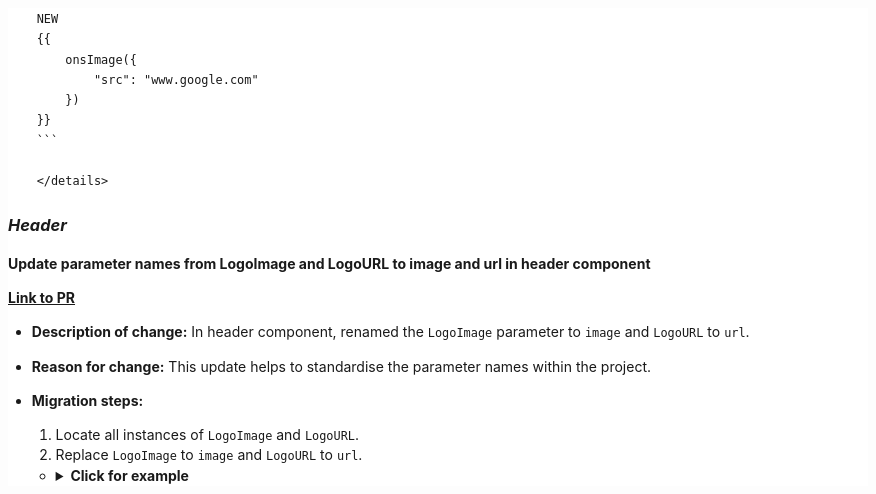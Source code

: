         NEW
        {{
            onsImage({
                "src": "www.google.com"
            })
        }}
        ```

        </details>

### **_Header_**

**Update parameter names from LogoImage and LogoURL to image and url in header component**

[**Link to PR**](https://github.com/ONSdigital/design-system/pull/3292)

-   **Description of change:** In header component, renamed the `LogoImage` parameter to `image` and `LogoURL` to `url`.
-   **Reason for change:** This update helps to standardise the parameter names within the project.
-   **Migration steps:**

    1. Locate all instances of `LogoImage` and `LogoURL`.
    2. Replace `LogoImage` to `image` and `LogoURL` to `url`.

    -   <details>
        <summary><b>Click for example</b></summary>

        ```njk
        OLD
        {{
            onsHeader({
                "mastheadLogo": {
                    "multipleLogos":{
                        "logo1": {
                            "LogoImage": "ONS Logo",
                            "LogoURL": "https://www.ons.gov.uk/"
                        }
                    }
                }
            })
        }}

        NEW
        {{
            onsHeader({
                "mastheadLogo": {
                    "multipleLogos":{
                        "logo1": {
                            "image": "ONS Logo",
                            "url": "https://www.ons.gov.uk/"
                        }
                    }
                }
            })
        }}
        ```
